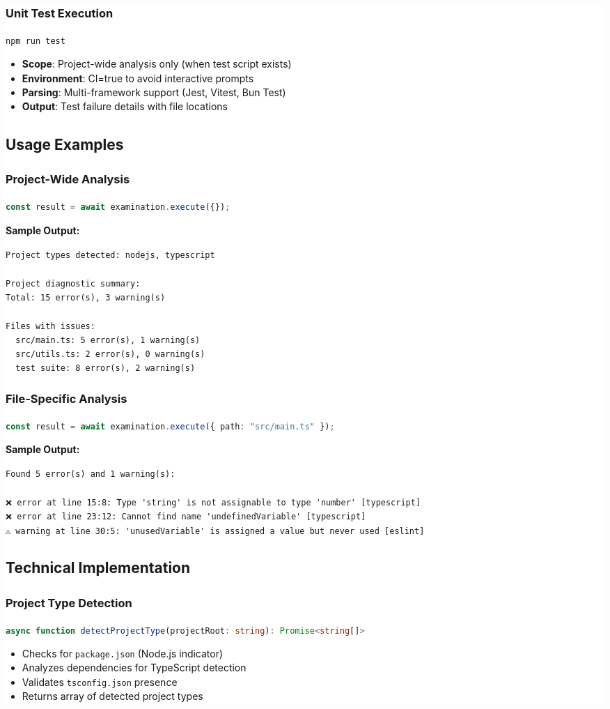 ### Unit Test Execution
```bash
npm run test
```
- **Scope**: Project-wide analysis only (when test script exists)
- **Environment**: CI=true to avoid interactive prompts
- **Parsing**: Multi-framework support (Jest, Vitest, Bun Test)
- **Output**: Test failure details with file locations

## Usage Examples

### Project-Wide Analysis
```typescript
const result = await examination.execute({});
```

**Sample Output:**
```
Project types detected: nodejs, typescript

Project diagnostic summary:
Total: 15 error(s), 3 warning(s)

Files with issues:
  src/main.ts: 5 error(s), 1 warning(s)
  src/utils.ts: 2 error(s), 0 warning(s)
  test suite: 8 error(s), 2 warning(s)
```

### File-Specific Analysis
```typescript
const result = await examination.execute({ path: "src/main.ts" });
```

**Sample Output:**
```
Found 5 error(s) and 1 warning(s):

❌ error at line 15:8: Type 'string' is not assignable to type 'number' [typescript]
❌ error at line 23:12: Cannot find name 'undefinedVariable' [typescript]
⚠️ warning at line 30:5: 'unusedVariable' is assigned a value but never used [eslint]
```

## Technical Implementation

### Project Type Detection
```typescript
async function detectProjectType(projectRoot: string): Promise<string[]>
```
- Checks for `package.json` (Node.js indicator)
- Analyzes dependencies for TypeScript detection
- Validates `tsconfig.json` presence
- Returns array of detected project types
